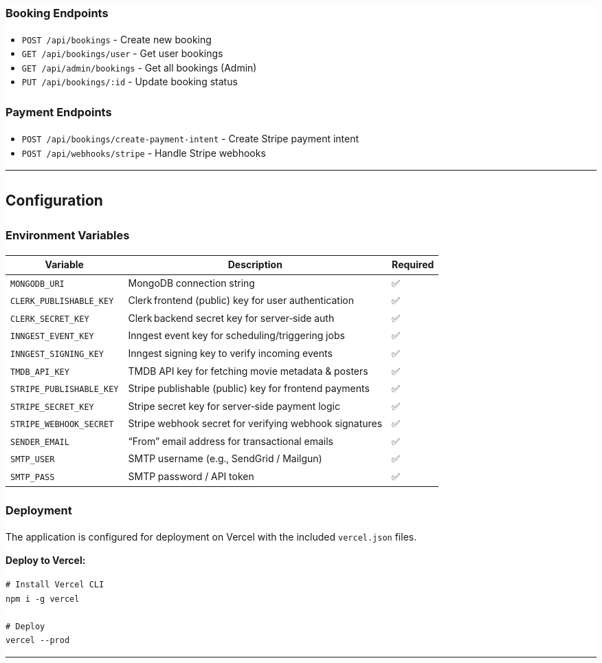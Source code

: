 ### Booking Endpoints
- `POST /api/bookings` - Create new booking
- `GET /api/bookings/user` - Get user bookings
- `GET /api/admin/bookings` - Get all bookings (Admin)
- `PUT /api/bookings/:id` - Update booking status

### Payment Endpoints
- `POST /api/bookings/create-payment-intent` - Create Stripe payment intent
- `POST /api/webhooks/stripe` - Handle Stripe webhooks

---

## Configuration

### Environment Variables

| Variable                 | Description                                            | Required |
| ------------------------ | ------------------------------------------------------ | -------- |
| `MONGODB_URI`            | MongoDB connection string                              | ✅        |
| `CLERK_PUBLISHABLE_KEY`  | Clerk frontend (public) key for user authentication    | ✅        |
| `CLERK_SECRET_KEY`       | Clerk backend secret key for server‑side auth          | ✅        |
| `INNGEST_EVENT_KEY`      | Inngest event key for scheduling/triggering jobs       | ✅        |
| `INNGEST_SIGNING_KEY`    | Inngest signing key to verify incoming events          | ✅        |
| `TMDB_API_KEY`           | TMDB API key for fetching movie metadata & posters     | ✅        |
| `STRIPE_PUBLISHABLE_KEY` | Stripe publishable (public) key for frontend payments  | ✅        |
| `STRIPE_SECRET_KEY`      | Stripe secret key for server‑side payment logic        | ✅        |
| `STRIPE_WEBHOOK_SECRET`  | Stripe webhook secret for verifying webhook signatures | ✅        |
| `SENDER_EMAIL`           | “From” email address for transactional emails          | ✅        |
| `SMTP_USER`              | SMTP username (e.g., SendGrid / Mailgun)               | ✅        |
| `SMTP_PASS`              | SMTP password / API token                              | ✅        |

### Deployment

The application is configured for deployment on Vercel with the included `vercel.json` files.

**Deploy to Vercel:**
```console
# Install Vercel CLI
npm i -g vercel

# Deploy
vercel --prod
```

---